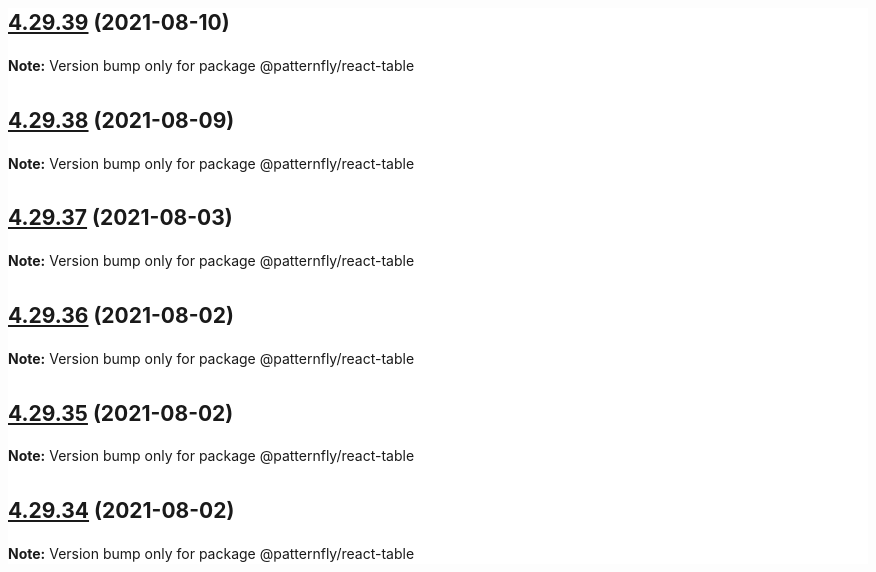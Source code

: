 



## [4.29.39](https://github.com/patternfly/patternfly-react/compare/@patternfly/react-table@4.29.38...@patternfly/react-table@4.29.39) (2021-08-10)

**Note:** Version bump only for package @patternfly/react-table





## [4.29.38](https://github.com/patternfly/patternfly-react/compare/@patternfly/react-table@4.29.37...@patternfly/react-table@4.29.38) (2021-08-09)

**Note:** Version bump only for package @patternfly/react-table





## [4.29.37](https://github.com/patternfly/patternfly-react/compare/@patternfly/react-table@4.29.36...@patternfly/react-table@4.29.37) (2021-08-03)

**Note:** Version bump only for package @patternfly/react-table





## [4.29.36](https://github.com/patternfly/patternfly-react/compare/@patternfly/react-table@4.29.35...@patternfly/react-table@4.29.36) (2021-08-02)

**Note:** Version bump only for package @patternfly/react-table





## [4.29.35](https://github.com/patternfly/patternfly-react/compare/@patternfly/react-table@4.29.34...@patternfly/react-table@4.29.35) (2021-08-02)

**Note:** Version bump only for package @patternfly/react-table





## [4.29.34](https://github.com/patternfly/patternfly-react/compare/@patternfly/react-table@4.29.33...@patternfly/react-table@4.29.34) (2021-08-02)

**Note:** Version bump only for package @patternfly/react-table

